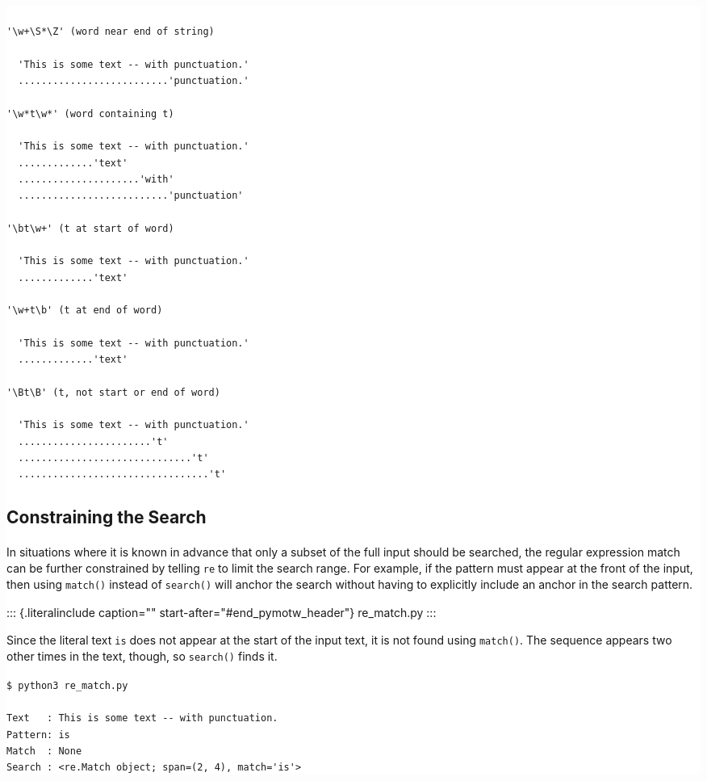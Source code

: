 ``` {.sourceCode .none}

'\w+\S*\Z' (word near end of string)

  'This is some text -- with punctuation.'
  ..........................'punctuation.'

'\w*t\w*' (word containing t)

  'This is some text -- with punctuation.'
  .............'text'
  .....................'with'
  ..........................'punctuation'

'\bt\w+' (t at start of word)

  'This is some text -- with punctuation.'
  .............'text'

'\w+t\b' (t at end of word)

  'This is some text -- with punctuation.'
  .............'text'

'\Bt\B' (t, not start or end of word)

  'This is some text -- with punctuation.'
  .......................'t'
  ..............................'t'
  .................................'t'
```

Constraining the Search
-----------------------

In situations where it is known in advance that only a subset of the
full input should be searched, the regular expression match can be
further constrained by telling `re` to limit the search range. For
example, if the pattern must appear at the front of the input, then
using `match()` instead of `search()` will anchor the search without
having to explicitly include an anchor in the search pattern.

::: {.literalinclude caption="" start-after="#end_pymotw_header"}
re\_match.py
:::

Since the literal text `is` does not appear at the start of the input
text, it is not found using `match()`. The sequence appears two other
times in the text, though, so `search()` finds it.

``` {.sourceCode .none}
$ python3 re_match.py

Text   : This is some text -- with punctuation.
Pattern: is
Match  : None
Search : <re.Match object; span=(2, 4), match='is'>
```
